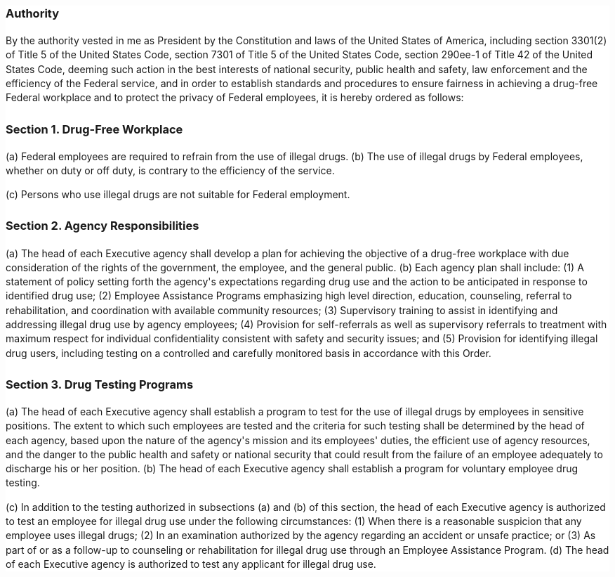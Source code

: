 ### Authority

By the authority vested in me as President by the Constitution and laws of the United States of America, including section 3301(2) of Title 5 of the United States Code, section 7301 of Title 5 of the United States Code, section 290ee-1 of Title 42 of the United States Code, deeming such action in the best interests of national security, public health and safety, law enforcement and the efficiency of the Federal service, and in order to establish standards and procedures to ensure fairness in achieving a drug-free Federal workplace and to protect the privacy of Federal employees, it is hereby ordered as follows:
### Section 1. Drug-Free Workplace

(a) Federal employees are required to refrain from the use of illegal drugs.
(b) The use of illegal drugs by Federal employees, whether on duty or off duty, is contrary to the efficiency of the service.

(c) Persons who use illegal drugs are not suitable for Federal employment.
### Section 2. Agency Responsibilities

(a) The head of each Executive agency shall develop a plan for achieving the objective of a drug-free workplace with due consideration of the rights of the government, the employee, and the general public.
(b) Each agency plan shall include:
    (1) A statement of policy setting forth the agency's expectations regarding drug use and the action to be anticipated in response to identified drug use;
    (2) Employee Assistance Programs emphasizing high level direction, education, counseling, referral to rehabilitation, and coordination with available community resources;
    (3) Supervisory training to assist in identifying and addressing illegal drug use by agency employees;
    (4) Provision for self-referrals as well as supervisory referrals to treatment with maximum respect for individual confidentiality consistent with safety and security issues; and
    (5) Provision for identifying illegal drug users, including testing on a controlled and carefully monitored basis in accordance with this Order.
### Section 3. Drug Testing Programs

(a) The head of each Executive agency shall establish a program to test for the use of illegal drugs by employees in sensitive positions. The extent to which such employees are tested and the criteria for such testing shall be determined by the head of each agency, based upon the nature of the agency's mission and its employees' duties, the efficient use of agency resources, and the danger to the public health and safety or national security that could result from the failure of an employee adequately to discharge his or her position.
(b) The head of each Executive agency shall establish a program for voluntary employee drug testing.

(c) In addition to the testing authorized in subsections (a) and (b) of this section, the head of each Executive agency is authorized to test an employee for illegal drug use under the following circumstances:
    (1) When there is a reasonable suspicion that any employee uses illegal drugs;
    (2) In an examination authorized by the agency regarding an accident or unsafe practice; or
    (3) As part of or as a follow-up to counseling or rehabilitation for illegal drug use through an Employee Assistance Program.
(d) The head of each Executive agency is authorized to test any applicant for illegal drug use.

